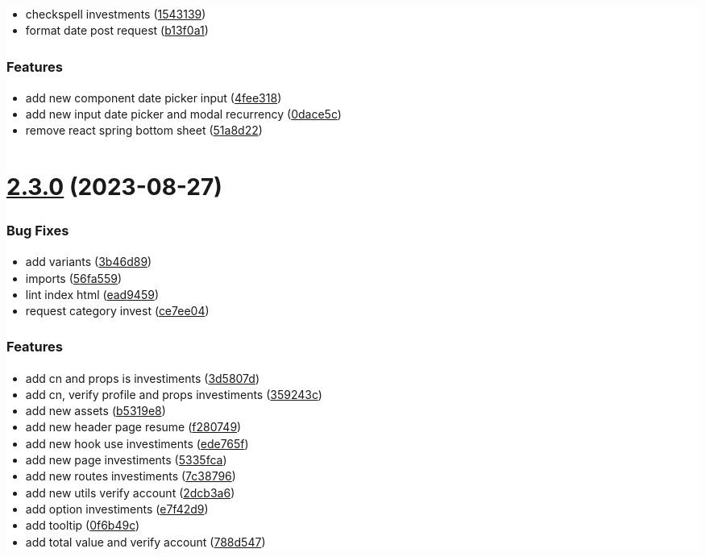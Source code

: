 * checkspell investments ([1543139](https://github.com/ialexanderbrito/finance/commit/1543139e0e30862b3500f6ff35a03dd74183efd6))
* format date post request ([b13f0a1](https://github.com/ialexanderbrito/finance/commit/b13f0a1d1e515ea863321bfbf9a950ff85c84529))


### Features

* add new component date picker input ([4fee318](https://github.com/ialexanderbrito/finance/commit/4fee318296781de372dffdbd195ab4fcf13ec00b))
* add new input date picker and modal recurrency ([0dace5c](https://github.com/ialexanderbrito/finance/commit/0dace5c1e67a768ed41eddbeffe39c0eec0d60cd))
* remove react spring bottom sheet ([51a8d22](https://github.com/ialexanderbrito/finance/commit/51a8d2238efe50869a09f863064fd7486f088ad1))

# [2.3.0](https://github.com/ialexanderbrito/finance/compare/v2.2.0...v2.3.0) (2023-08-27)


### Bug Fixes

* add variants ([3b46d89](https://github.com/ialexanderbrito/finance/commit/3b46d896d05deddb0a017543280009dd3c01637e))
* imports ([56fa559](https://github.com/ialexanderbrito/finance/commit/56fa559a23249f5949c501f27b3e90d77ec90525))
* lint index html ([ead9459](https://github.com/ialexanderbrito/finance/commit/ead9459d70d6d6347d3b7b3da07f05026867492e))
* request category invest ([ce7ee04](https://github.com/ialexanderbrito/finance/commit/ce7ee04df56682d65bc362615dcbf1bdfb52cf6d))


### Features

* add cn and props is investiments ([3d5807d](https://github.com/ialexanderbrito/finance/commit/3d5807d23ee6c564016473be7f04f4bbfdfbb46b))
* add cn, verify profile and props investiments ([359243c](https://github.com/ialexanderbrito/finance/commit/359243ce6d4af88e03acd557473c7f53e9e1d320))
* add new assets ([b5319e8](https://github.com/ialexanderbrito/finance/commit/b5319e875a98a07b0280adefc21c6bf8fd6442da))
* add new header page resume ([f280749](https://github.com/ialexanderbrito/finance/commit/f280749426f65dc47f9e23705d30a73510995d9a))
* add new hook use investiments ([ede765f](https://github.com/ialexanderbrito/finance/commit/ede765f922acdb1ee0797947991f840009111b63))
* add new page investiments ([5335fca](https://github.com/ialexanderbrito/finance/commit/5335fcad9300620439277567ae25ad2c1f6c13c4))
* add new routes investiments ([7c38796](https://github.com/ialexanderbrito/finance/commit/7c38796b2c8c0cbc6bf5016010a1e8d221104059))
* add new utils verify account ([2dcb3a6](https://github.com/ialexanderbrito/finance/commit/2dcb3a6c99b5e30e3d9df2dadb52862de7b74406))
* add option investiments ([e7f42d9](https://github.com/ialexanderbrito/finance/commit/e7f42d98dac1f214c417ad049c29e1c06fc328b4))
* add tooltip ([0f6b49c](https://github.com/ialexanderbrito/finance/commit/0f6b49c9c37b30fc6b929f11711ba65ecc5dc31d))
* add total value and verify account ([788d547](https://github.com/ialexanderbrito/finance/commit/788d547b8aaa7c2098579c5925c4d47b996e5367))
